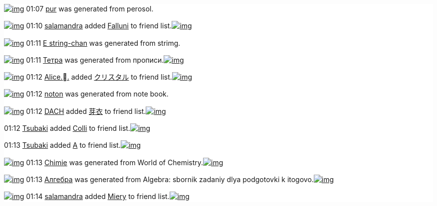 [![img](http://www.deviantsart.com/34k4b3a.png)](http://www.barcodekanojo.com/kanojo/2912876/pur) 01:07 [pur](http://www.barcodekanojo.com/kanojo/2912876/pur) was generated from perosol.

[![img](http://www.deviantsart.com/2r2375c.jpeg)](http://www.barcodekanojo.com/user/418279/salamandra) 01:10 [salamandra](http://www.barcodekanojo.com/user/418279/salamandra) added [Falluni](http://www.barcodekanojo.com/kanojo/2502235/Falluni) to friend list.[![img](http://www.deviantsart.com/36fnk26.png)](http://www.barcodekanojo.com/kanojo/2502235/Falluni) 

[![img](http://www.deviantsart.com/3emnn5i.png)](http://www.barcodekanojo.com/kanojo/2912877/E%20string-chan) 01:11 [E string-chan](http://www.barcodekanojo.com/kanojo/2912877/E%20string-chan) was generated from strimg.

[![img](http://www.deviantsart.com/4i2cf3.png)](http://www.barcodekanojo.com/kanojo/2912878/%D0%A2%D0%B5%D1%82%D1%80%D0%B0) 01:11 [Тетра](http://www.barcodekanojo.com/kanojo/2912878/%D0%A2%D0%B5%D1%82%D1%80%D0%B0) was generated from прописи.[![img](http://www.deviantsart.com/29j9agb.jpeg)](http://www.barcodekanojo.com/product_images/barcode/5549395/1399047063/%D0%BF%D1%80%D0%BE%D0%BF%D0%B8%D1%81%D0%B8.jpg) 

[![img](http://www.deviantsart.com/2u53s28.jpeg)](http://www.barcodekanojo.com/user/286272/Alice.%EE%84%9B.) 01:12 [Alice..](http://www.barcodekanojo.com/user/286272/Alice.%EE%84%9B.) added [クリスタル](http://www.barcodekanojo.com/kanojo/294072/%E3%82%AF%E3%83%AA%E3%82%B9%E3%82%BF%E3%83%AB) to friend list.[![img](http://www.deviantsart.com/3bub4j1.png)](http://www.barcodekanojo.com/kanojo/294072/%E3%82%AF%E3%83%AA%E3%82%B9%E3%82%BF%E3%83%AB) 

[![img](http://www.deviantsart.com/lfelep.png)](http://www.barcodekanojo.com/kanojo/2912879/noton) 01:12 [noton](http://www.barcodekanojo.com/kanojo/2912879/noton) was generated from note book.

[![img](http://www.deviantsart.com/1erllea.jpeg)](http://www.barcodekanojo.com/user/283907/DACH) 01:12 [DACH](http://www.barcodekanojo.com/user/283907/DACH) added [芽衣](http://www.barcodekanojo.com/kanojo/2877929/%E8%8A%BD%E8%A1%A3) to friend list.[![img](http://www.deviantsart.com/3t1amdl.png)](http://www.barcodekanojo.com/kanojo/2877929/%E8%8A%BD%E8%A1%A3) 

01:12 [Tsubaki](http://www.barcodekanojo.com/user/453506/Tsubaki) added [Colli](http://www.barcodekanojo.com/kanojo/1311661/Colli) to friend list.[![img](http://www.deviantsart.com/12c599c.png)](http://www.barcodekanojo.com/kanojo/1311661/Colli) 

01:13 [Tsubaki](http://www.barcodekanojo.com/user/453506/Tsubaki) added [A](http://www.barcodekanojo.com/kanojo/493802/A) to friend list.[![img](http://www.deviantsart.com/3oa2nl6.png)](http://www.barcodekanojo.com/kanojo/493802/A) 

[![img](http://www.deviantsart.com/9tjbu6.png)](http://www.barcodekanojo.com/kanojo/2912880/Chimie) 01:13 [Chimie](http://www.barcodekanojo.com/kanojo/2912880/Chimie) was generated from World of Chemistry.[![img](http://www.deviantsart.com/1o2or50.jpeg)](http://www.barcodekanojo.com/product_images/barcode/5549400/1399047149/World%20of%20Chemistry.jpg) 

[![img](http://www.deviantsart.com/vdi0fk.png)](http://www.barcodekanojo.com/kanojo/2912881/%D0%90%D0%BB%D0%B3%D0%B5%D0%B1%D1%80%D0%B0) 01:13 [Алгебра](http://www.barcodekanojo.com/kanojo/2912881/%D0%90%D0%BB%D0%B3%D0%B5%D0%B1%D1%80%D0%B0) was generated from Algebra: sbornik zadaniy dlya podgotovki k itogovo.[![img](http://www.deviantsart.com/3dda1o5.jpeg)](http://www.barcodekanojo.com/product_images/barcode/5549401/1399047165/Algebra%3A%20sbornik%20zadaniy%20dlya%20podgotovki%20k%20itogovo.jpg) 

[![img](http://www.deviantsart.com/2r2375c.jpeg)](http://www.barcodekanojo.com/user/418279/salamandra) 01:14 [salamandra](http://www.barcodekanojo.com/user/418279/salamandra) added [Miery](http://www.barcodekanojo.com/kanojo/2752885/Miery) to friend list.[![img](http://www.deviantsart.com/2q0241m.png)](http://www.barcodekanojo.com/kanojo/2752885/Miery) 
